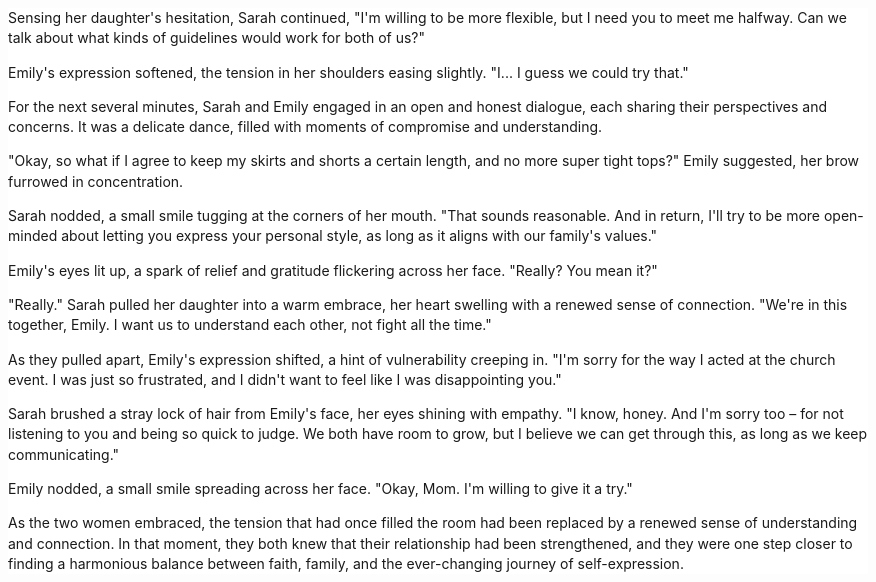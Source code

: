 Sensing her daughter's hesitation, Sarah continued, "I'm willing to be more flexible, but I need you to meet me halfway. Can we talk about what kinds of guidelines would work for both of us?"

Emily's expression softened, the tension in her shoulders easing slightly. "I... I guess we could try that."

For the next several minutes, Sarah and Emily engaged in an open and honest dialogue, each sharing their perspectives and concerns. It was a delicate dance, filled with moments of compromise and understanding.

"Okay, so what if I agree to keep my skirts and shorts a certain length, and no more super tight tops?" Emily suggested, her brow furrowed in concentration.

Sarah nodded, a small smile tugging at the corners of her mouth. "That sounds reasonable. And in return, I'll try to be more open-minded about letting you express your personal style, as long as it aligns with our family's values."

Emily's eyes lit up, a spark of relief and gratitude flickering across her face. "Really? You mean it?"

"Really." Sarah pulled her daughter into a warm embrace, her heart swelling with a renewed sense of connection. "We're in this together, Emily. I want us to understand each other, not fight all the time."

As they pulled apart, Emily's expression shifted, a hint of vulnerability creeping in. "I'm sorry for the way I acted at the church event. I was just so frustrated, and I didn't want to feel like I was disappointing you."

Sarah brushed a stray lock of hair from Emily's face, her eyes shining with empathy. "I know, honey. And I'm sorry too – for not listening to you and being so quick to judge. We both have room to grow, but I believe we can get through this, as long as we keep communicating."

Emily nodded, a small smile spreading across her face. "Okay, Mom. I'm willing to give it a try."

As the two women embraced, the tension that had once filled the room had been replaced by a renewed sense of understanding and connection. In that moment, they both knew that their relationship had been strengthened, and they were one step closer to finding a harmonious balance between faith, family, and the ever-changing journey of self-expression.


